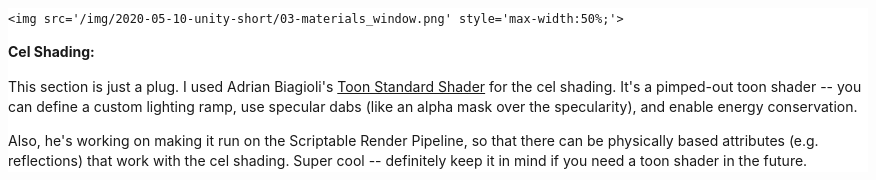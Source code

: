     <img src='/img/2020-05-10-unity-short/03-materials_window.png' style='max-width:50%;'>
</div>

**Cel Shading:**

This section is just a plug. I used Adrian Biagioli's [Toon Standard Shader](https://github.com/Flafla2/Toon-Standard) for the cel shading. It's a pimped-out toon shader -- you can define a custom lighting ramp, use specular dabs (like an alpha mask over the specularity), and enable energy conservation.

Also, he's working on making it run on the Scriptable Render Pipeline, so that there can be physically based attributes (e.g. reflections) that work with the cel shading. Super cool -- definitely keep it in mind if you need a toon shader in the future.

<div class='captioned-image'>